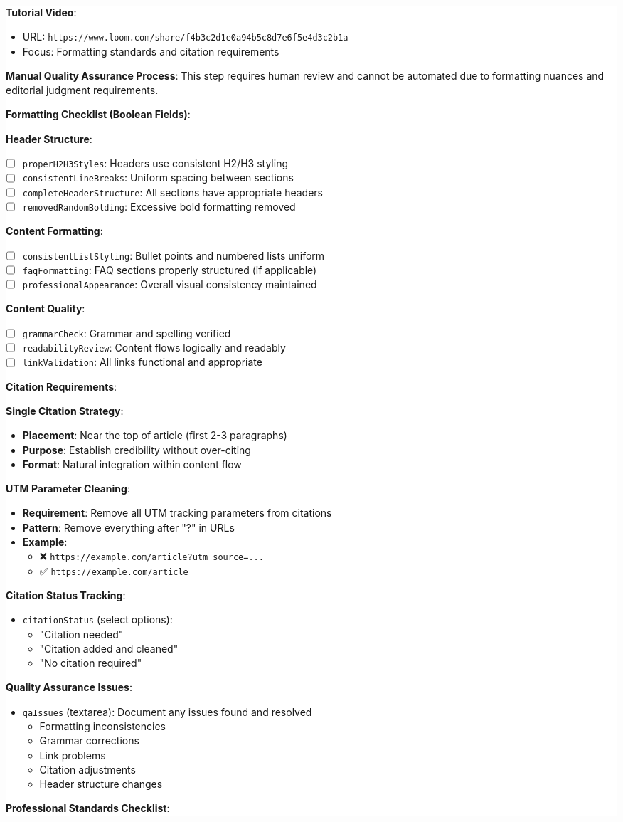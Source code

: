 **Tutorial Video**:
- URL: `https://www.loom.com/share/f4b3c2d1e0a94b5c8d7e6f5e4d3c2b1a`
- Focus: Formatting standards and citation requirements

**Manual Quality Assurance Process**:
This step requires human review and cannot be automated due to formatting nuances and editorial judgment requirements.

**Formatting Checklist (Boolean Fields)**:

**Header Structure**:
- [ ] `properH2H3Styles`: Headers use consistent H2/H3 styling
- [ ] `consistentLineBreaks`: Uniform spacing between sections
- [ ] `completeHeaderStructure`: All sections have appropriate headers
- [ ] `removedRandomBolding`: Excessive bold formatting removed

**Content Formatting**:
- [ ] `consistentListStyling`: Bullet points and numbered lists uniform
- [ ] `faqFormatting`: FAQ sections properly structured (if applicable)
- [ ] `professionalAppearance`: Overall visual consistency maintained

**Content Quality**:
- [ ] `grammarCheck`: Grammar and spelling verified
- [ ] `readabilityReview`: Content flows logically and readably
- [ ] `linkValidation`: All links functional and appropriate

**Citation Requirements**:

**Single Citation Strategy**:
- **Placement**: Near the top of article (first 2-3 paragraphs)
- **Purpose**: Establish credibility without over-citing
- **Format**: Natural integration within content flow

**UTM Parameter Cleaning**:
- **Requirement**: Remove all UTM tracking parameters from citations
- **Pattern**: Remove everything after "?" in URLs
- **Example**: 
  - ❌ `https://example.com/article?utm_source=...`
  - ✅ `https://example.com/article`

**Citation Status Tracking**:
- `citationStatus` (select options):
  - "Citation needed"
  - "Citation added and cleaned"
  - "No citation required"

**Quality Assurance Issues**:
- `qaIssues` (textarea): Document any issues found and resolved
  - Formatting inconsistencies
  - Grammar corrections
  - Link problems
  - Citation adjustments
  - Header structure changes

**Professional Standards Checklist**:
